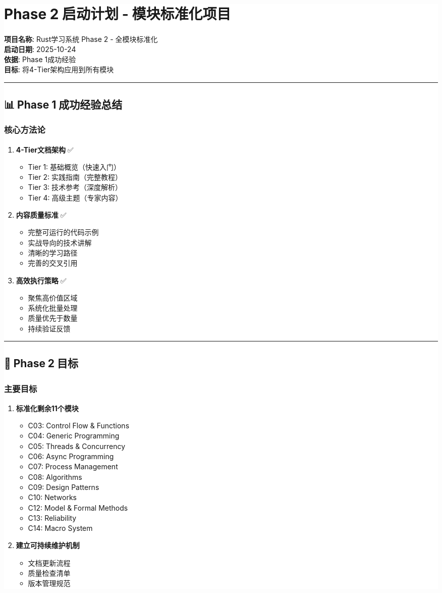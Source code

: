 # Phase 2 启动计划 - 模块标准化项目

**项目名称**: Rust学习系统 Phase 2 - 全模块标准化  
**启动日期**: 2025-10-24  
**依据**: Phase 1成功经验  
**目标**: 将4-Tier架构应用到所有模块

---

## 📊 Phase 1 成功经验总结

### 核心方法论

1. **4-Tier文档架构** ✅
   - Tier 1: 基础概览（快速入门）
   - Tier 2: 实践指南（完整教程）
   - Tier 3: 技术参考（深度解析）
   - Tier 4: 高级主题（专家内容）

2. **内容质量标准** ✅
   - 完整可运行的代码示例
   - 实战导向的技术讲解
   - 清晰的学习路径
   - 完善的交叉引用

3. **高效执行策略** ✅
   - 聚焦高价值区域
   - 系统化批量处理
   - 质量优先于数量
   - 持续验证反馈

---

## 🎯 Phase 2 目标

### 主要目标

1. **标准化剩余11个模块**
   - C03: Control Flow & Functions
   - C04: Generic Programming
   - C05: Threads & Concurrency
   - C06: Async Programming
   - C07: Process Management
   - C08: Algorithms
   - C09: Design Patterns
   - C10: Networks
   - C12: Model & Formal Methods
   - C13: Reliability
   - C14: Macro System

2. **建立可持续维护机制**
   - 文档更新流程
   - 质量检查清单
   - 版本管理规范
